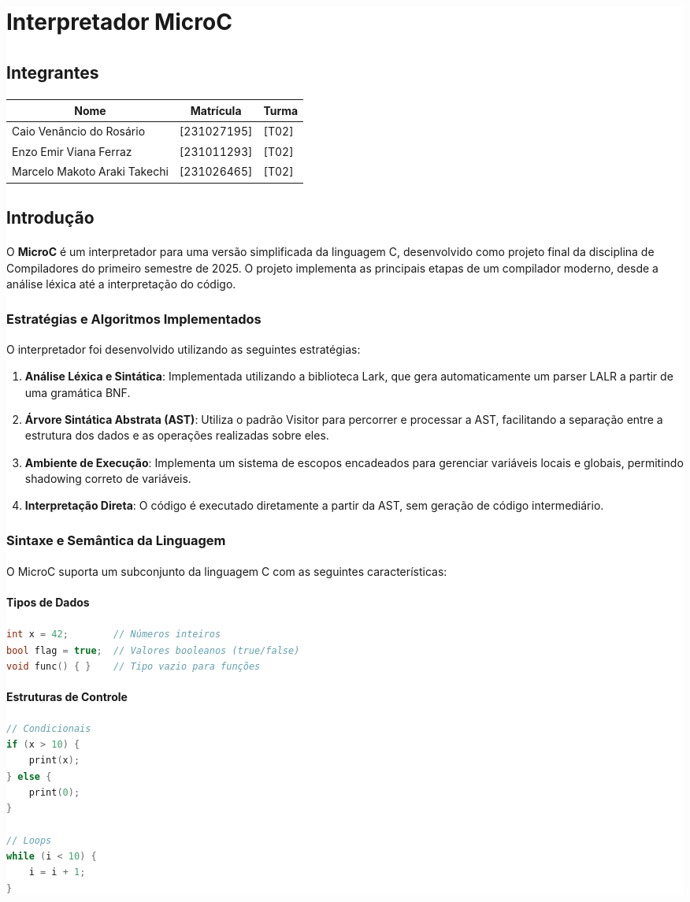 # Interpretador MicroC

## Integrantes

| Nome | Matrícula | Turma |
|------|-----------|-------|
| Caio Venâncio do Rosário | [231027195] | [T02] |
| Enzo Emir Viana Ferraz | [231011293] | [T02] |
| Marcelo Makoto Araki Takechi | [231026465] | [T02] |

## Introdução

O **MicroC** é um interpretador para uma versão simplificada da linguagem C, desenvolvido como projeto final da disciplina de Compiladores do primeiro semestre de 2025. O projeto implementa as principais etapas de um compilador moderno, desde a análise léxica até a interpretação do código.

### Estratégias e Algoritmos Implementados

O interpretador foi desenvolvido utilizando as seguintes estratégias:

1. **Análise Léxica e Sintática**: Implementada utilizando a biblioteca Lark, que gera automaticamente um parser LALR a partir de uma gramática BNF.

2. **Árvore Sintática Abstrata (AST)**: Utiliza o padrão Visitor para percorrer e processar a AST, facilitando a separação entre a estrutura dos dados e as operações realizadas sobre eles.

3. **Ambiente de Execução**: Implementa um sistema de escopos encadeados para gerenciar variáveis locais e globais, permitindo shadowing correto de variáveis.

4. **Interpretação Direta**: O código é executado diretamente a partir da AST, sem geração de código intermediário.

### Sintaxe e Semântica da Linguagem

O MicroC suporta um subconjunto da linguagem C com as seguintes características:

#### Tipos de Dados
```c
int x = 42;        // Números inteiros
bool flag = true;  // Valores booleanos (true/false)
void func() { }    // Tipo vazio para funções
```

#### Estruturas de Controle
```c
// Condicionais
if (x > 10) {
    print(x);
} else {
    print(0);
}

// Loops
while (i < 10) {
    i = i + 1;
}
```
